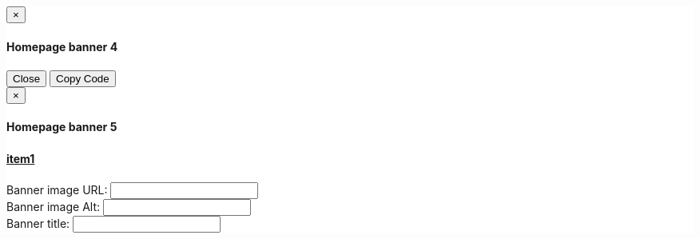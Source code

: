   <div class="modal fade" id="chiara_home_banner4_modal" tabindex="-1" role="dialog" aria-labelledby="chiara_home_banner4_modal_label">
    <div class="modal-dialog" role="document">
      <div class="modal-content">
        <div class="modal-header">
          <button type="button" class="close" data-dismiss="modal" aria-label="Close"><span aria-hidden="true">&times;</span></button>
          <h4 class="modal-title" id="chiara_home_banner3_modal_label">Homepage banner 4</h4>
        </div>
        <div class="modal-body">
          <form>
            <div hljs include="'/samples/chiara_home_banner4.txt'" compile="true" id="chiara_home_banner3_code" class="highlight-code"></div>
          </form>
        </div>
        <div class="modal-footer">
          <button type="button" class="btn btn-default" data-dismiss="modal">Close</button>
          <button type="button" class="btn btn-primary" data-clipboard-target="#chiara_home_banner3_code">Copy Code</button>
        </div>
      </div>
    </div>
  </div>
  
  <div class="modal fade" id="chiara_home_banner5_modal" tabindex="-1" role="dialog" aria-labelledby="chiara_home_banner5_modal_label">
    <div class="modal-dialog" role="document">
      <div class="modal-content">
        <div class="modal-header">
          <button type="button" class="close" data-dismiss="modal" aria-label="Close"><span aria-hidden="true">&times;</span></button>
          <h4 class="modal-title" id="chiara_home_banner5_modal_label">Homepage banner 5</h4>
        </div>
        <div class="modal-body">
          <form>
            <div class="panel-group" id="chiara_home_banner5_item1_accordion" role="tablist" aria-multiselectable="true">
              <div class="panel panel-default">
                <div class="panel-heading" role="tab" id="chiara_home_banner5_heading">
                  <h4 class="panel-title">
                    <a class="collapsed" role="button" data-toggle="collapse" data-parent="#chiara_home_banner5_item1_accordion" href="#chiara_home_banner5_item1_collapse" aria-expanded="false" aria-controls="chiara_home_banner5_collapse">
                      item1
                    </a>
                  </h4>
                </div>
                <div id="chiara_home_banner5_item1_collapse" class="panel-collapse collapse" role="tabpanel" aria-labelledby="chiara_home_banner5_item8_heading">
                  <div class="panel-body">
                    <div class="form-group">
                      <label for="chiara_home_banner5_item1_img">Banner image URL:</label>
                      <input ng-model="item1_img" type="text" class="form-control" id="chiara_home_banner5_item1_img"
                      ng-init="item1_img='/product_images/uploaded_images/brand-1.png'">
                    </div>
                    <div class="form-group">
                      <label for="chiara_home_banner5_item1_alt">Banner image Alt:</label>
                      <input ng-model="item1_alt" type="text" class="form-control" id="chiara_home_banner5_item1_alt"
                      ng-init="item1_alt='brand-1.png'">
                    </div>
                    <div class="form-group">
                      <label for="chiara_home_banner5_item1_title">Banner title:</label>
                      <input ng-model="item1_title" type="text" class="form-control" id="chiara_home_banner5_item1_title"
                      ng-init="item1_title='brand-1.png'">
